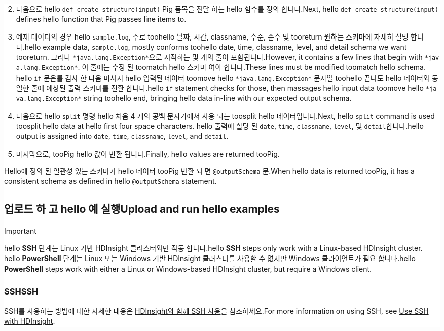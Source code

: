 2. <span data-ttu-id="59e25-177">다음으로 hello `def create_structure(input)` Pig 품목을 전달 하는 hello 함수를 정의 합니다.</span><span class="sxs-lookup"><span data-stu-id="59e25-177">Next, hello `def create_structure(input)` defines hello function that Pig passes line items to.</span></span>

3. <span data-ttu-id="59e25-178">예제 데이터의 경우 hello `sample.log`, 주로 toohello 날짜, 시간, classname, 수준, 준수 및 tooreturn 원하는 스키마에 자세히 설명 합니다.</span><span class="sxs-lookup"><span data-stu-id="59e25-178">hello example data, `sample.log`, mostly conforms toohello date, time, classname, level, and detail schema we want tooreturn.</span></span> <span data-ttu-id="59e25-179">그러나 `*java.lang.Exception*`으로 시작하는 몇 개의 줄이 포함됩니다.</span><span class="sxs-lookup"><span data-stu-id="59e25-179">However, it contains a few lines that begin with `*java.lang.Exception*`.</span></span> <span data-ttu-id="59e25-180">이 줄에는 수정 된 toomatch hello 스키마 여야 합니다.</span><span class="sxs-lookup"><span data-stu-id="59e25-180">These lines must be modified toomatch hello schema.</span></span> <span data-ttu-id="59e25-181">hello `if` 문은를 검사 한 다음 마사지 hello 입력된 데이터 toomove hello `*java.lang.Exception*` 문자열 toohello 끝나도 hello 데이터와 동일한 줄에 예상된 출력 스키마를 전환 합니다.</span><span class="sxs-lookup"><span data-stu-id="59e25-181">hello `if` statement checks for those, then massages hello input data toomove hello `*java.lang.Exception*` string toohello end, bringing hello data in-line with our expected output schema.</span></span>

4. <span data-ttu-id="59e25-182">다음으로 hello `split` 명령 hello 처음 4 개의 공백 문자가에서 사용 되는 toosplit hello 데이터입니다.</span><span class="sxs-lookup"><span data-stu-id="59e25-182">Next, hello `split` command is used toosplit hello data at hello first four space characters.</span></span> <span data-ttu-id="59e25-183">hello 출력에 할당 된 `date`, `time`, `classname`, `level`, 및 `detail`합니다.</span><span class="sxs-lookup"><span data-stu-id="59e25-183">hello output is assigned into `date`, `time`, `classname`, `level`, and `detail`.</span></span>

5. <span data-ttu-id="59e25-184">마지막으로, tooPig hello 값이 반환 됩니다.</span><span class="sxs-lookup"><span data-stu-id="59e25-184">Finally, hello values are returned tooPig.</span></span>

<span data-ttu-id="59e25-185">Hello에 정의 된 일관성 있는 스키마가 hello 데이터 tooPig 반환 되 면 `@outputSchema` 문.</span><span class="sxs-lookup"><span data-stu-id="59e25-185">When hello data is returned tooPig, it has a consistent schema as defined in hello `@outputSchema` statement.</span></span>

## <span data-ttu-id="59e25-186"><a name="running"></a>업로드 하 고 hello 예 실행</span><span class="sxs-lookup"><span data-stu-id="59e25-186"><a name="running"></a>Upload and run hello examples</span></span>

> [!IMPORTANT]
> <span data-ttu-id="59e25-187">hello **SSH** 단계는 Linux 기반 HDInsight 클러스터와만 작동 합니다.</span><span class="sxs-lookup"><span data-stu-id="59e25-187">hello **SSH** steps only work with a Linux-based HDInsight cluster.</span></span> <span data-ttu-id="59e25-188">hello **PowerShell** 단계는 Linux 또는 Windows 기반 HDInsight 클러스터를 사용할 수 없지만 Windows 클라이언트가 필요 합니다.</span><span class="sxs-lookup"><span data-stu-id="59e25-188">hello **PowerShell** steps work with either a Linux or Windows-based HDInsight cluster, but require a Windows client.</span></span>

### <a name="ssh"></a><span data-ttu-id="59e25-189">SSH</span><span class="sxs-lookup"><span data-stu-id="59e25-189">SSH</span></span>

<span data-ttu-id="59e25-190">SSH를 사용하는 방법에 대한 자세한 내용은 [HDInsight와 함께 SSH 사용](hdinsight-hadoop-linux-use-ssh-unix.md)을 참조하세요.</span><span class="sxs-lookup"><span data-stu-id="59e25-190">For more information on using SSH, see [Use SSH with HDInsight](hdinsight-hadoop-linux-use-ssh-unix.md).</span></span>
